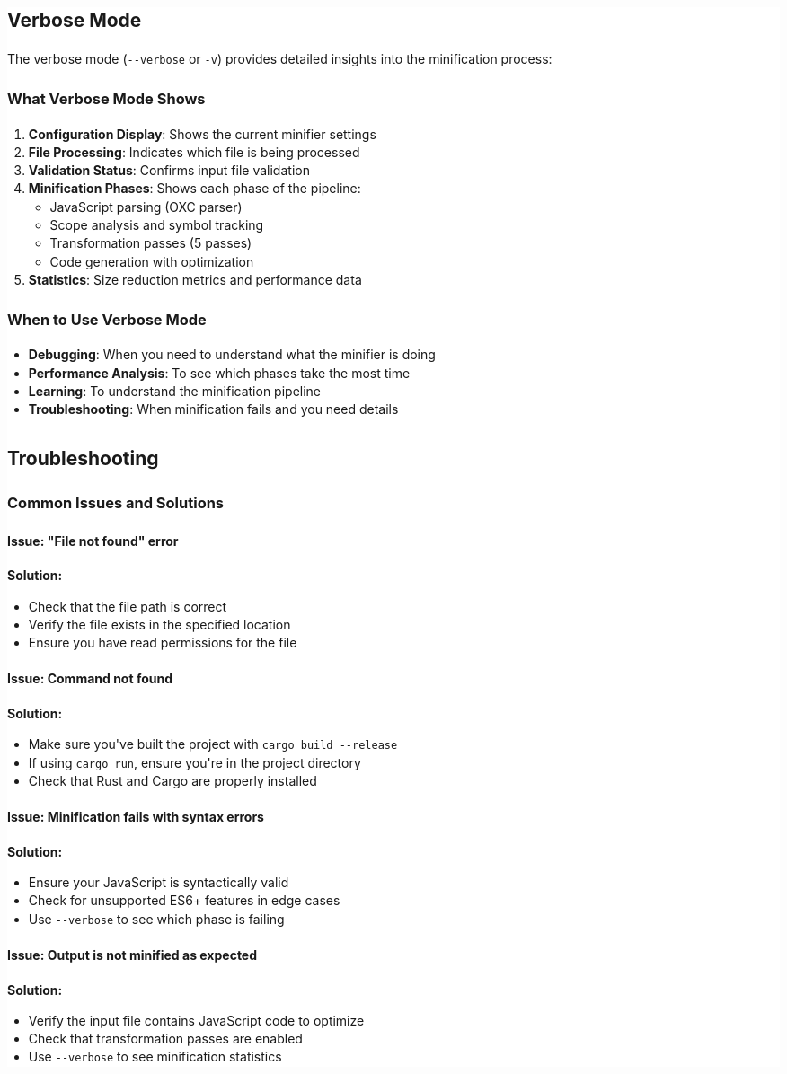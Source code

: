 ## Verbose Mode

The verbose mode (`--verbose` or `-v`) provides detailed insights into the minification process:

### What Verbose Mode Shows

1. **Configuration Display**: Shows the current minifier settings
2. **File Processing**: Indicates which file is being processed
3. **Validation Status**: Confirms input file validation
4. **Minification Phases**: Shows each phase of the pipeline:
   - JavaScript parsing (OXC parser)
   - Scope analysis and symbol tracking
   - Transformation passes (5 passes)
   - Code generation with optimization
5. **Statistics**: Size reduction metrics and performance data

### When to Use Verbose Mode

- **Debugging**: When you need to understand what the minifier is doing
- **Performance Analysis**: To see which phases take the most time
- **Learning**: To understand the minification pipeline
- **Troubleshooting**: When minification fails and you need details

## Troubleshooting

### Common Issues and Solutions

#### Issue: "File not found" error
**Solution:** 
- Check that the file path is correct
- Verify the file exists in the specified location
- Ensure you have read permissions for the file

#### Issue: Command not found
**Solution:**
- Make sure you've built the project with `cargo build --release`
- If using `cargo run`, ensure you're in the project directory
- Check that Rust and Cargo are properly installed

#### Issue: Minification fails with syntax errors
**Solution:**
- Ensure your JavaScript is syntactically valid
- Check for unsupported ES6+ features in edge cases
- Use `--verbose` to see which phase is failing

#### Issue: Output is not minified as expected
**Solution:**
- Verify the input file contains JavaScript code to optimize
- Check that transformation passes are enabled
- Use `--verbose` to see minification statistics
